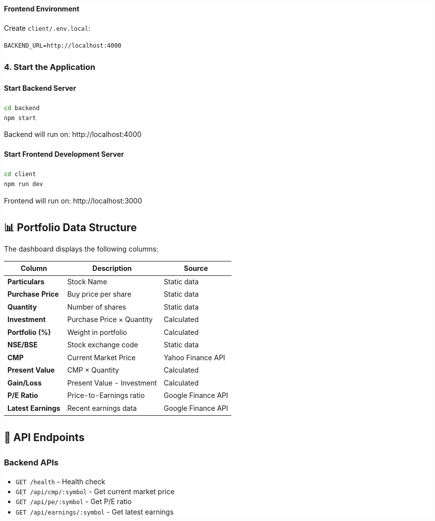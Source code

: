 #### Frontend Environment
Create `client/.env.local`:
```env
BACKEND_URL=http://localhost:4000
```

### 4. Start the Application

#### Start Backend Server
```bash
cd backend
npm start
```
Backend will run on: http://localhost:4000

#### Start Frontend Development Server
```bash
cd client
npm run dev
```
Frontend will run on: http://localhost:3000

## 📊 Portfolio Data Structure

The dashboard displays the following columns:

| Column | Description | Source |
|--------|-------------|---------|
| **Particulars** | Stock Name | Static data |
| **Purchase Price** | Buy price per share | Static data |
| **Quantity** | Number of shares | Static data |
| **Investment** | Purchase Price × Quantity | Calculated |
| **Portfolio (%)** | Weight in portfolio | Calculated |
| **NSE/BSE** | Stock exchange code | Static data |
| **CMP** | Current Market Price | Yahoo Finance API |
| **Present Value** | CMP × Quantity | Calculated |
| **Gain/Loss** | Present Value - Investment | Calculated |
| **P/E Ratio** | Price-to-Earnings ratio | Google Finance API |
| **Latest Earnings** | Recent earnings data | Google Finance API |

## 🔧 API Endpoints

### Backend APIs
- `GET /health` - Health check
- `GET /api/cmp/:symbol` - Get current market price
- `GET /api/pe/:symbol` - Get P/E ratio
- `GET /api/earnings/:symbol` - Get latest earnings
